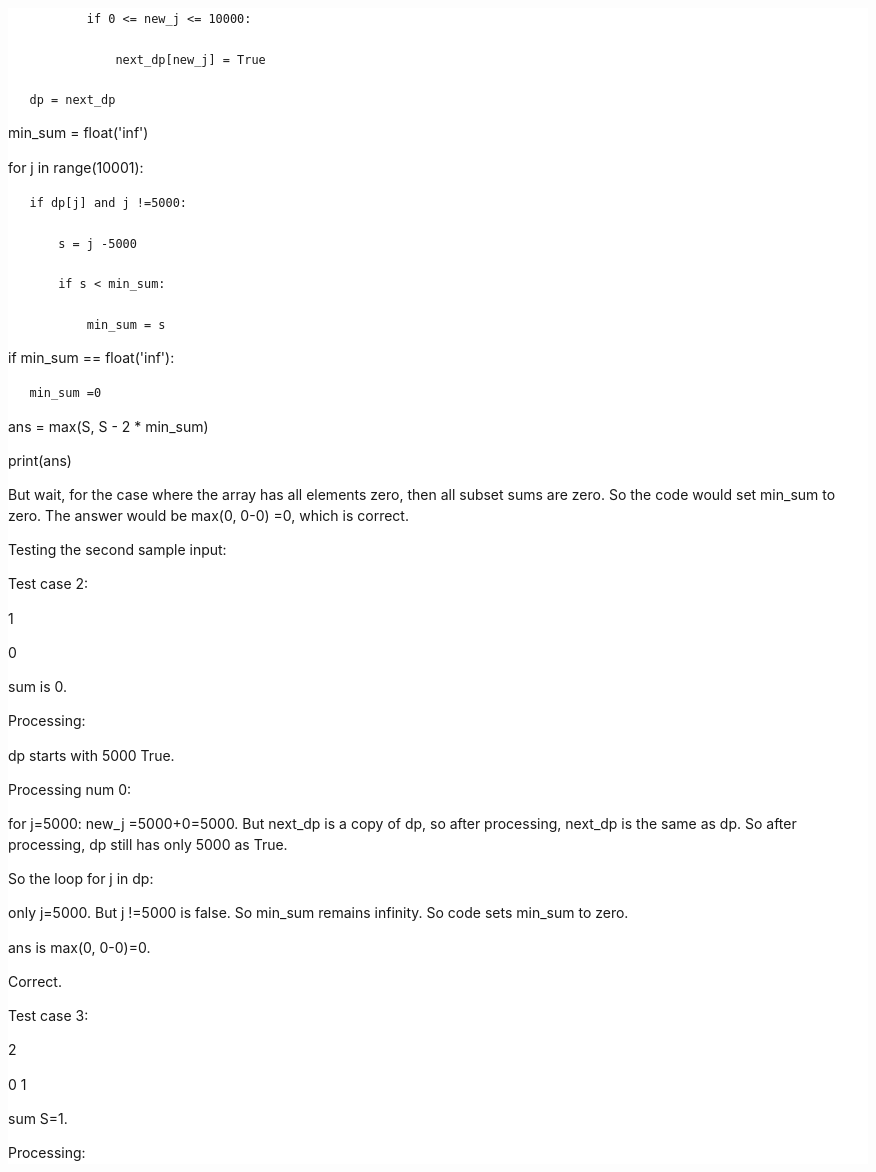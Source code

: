                if 0 <= new_j <= 10000:

                   next_dp[new_j] = True

       dp = next_dp

   min_sum = float('inf')

   for j in range(10001):

       if dp[j] and j !=5000:

           s = j -5000

           if s < min_sum:

               min_sum = s

   if min_sum == float('inf'):

       min_sum =0

   ans = max(S, S - 2 * min_sum)

   print(ans)

But wait, for the case where the array has all elements zero, then all subset sums are zero. So the code would set min_sum to zero. The answer would be max(0, 0-0) =0, which is correct.

Testing the second sample input:

Test case 2:

1

0

sum is 0.

Processing:

dp starts with 5000 True.

Processing num 0:

for j=5000: new_j =5000+0=5000. But next_dp is a copy of dp, so after processing, next_dp is the same as dp. So after processing, dp still has only 5000 as True.

So the loop for j in dp:

only j=5000. But j !=5000 is false. So min_sum remains infinity. So code sets min_sum to zero.

ans is max(0, 0-0)=0.

Correct.

Test case 3:

2

0 1

sum S=1.

Processing:
